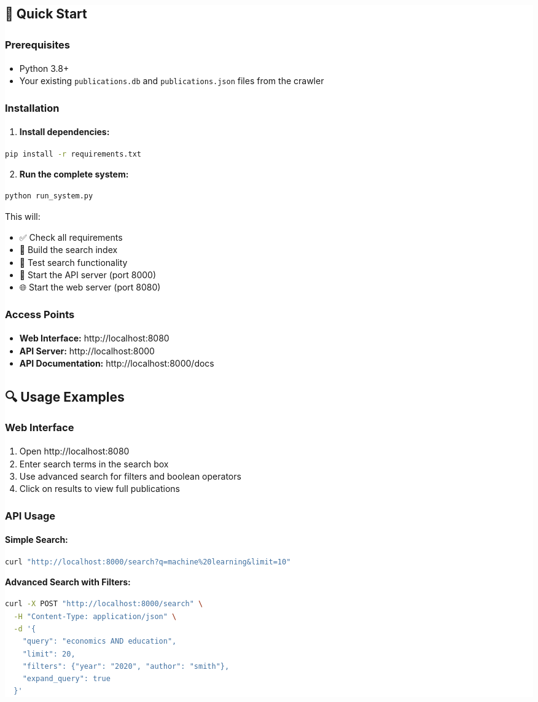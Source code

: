 ## 🚀 Quick Start

### Prerequisites
- Python 3.8+
- Your existing `publications.db` and `publications.json` files from the crawler

### Installation

1. **Install dependencies:**
```bash
pip install -r requirements.txt
```

2. **Run the complete system:**
```bash
python run_system.py
```

This will:
- ✅ Check all requirements
- 🔨 Build the search index
- 🧪 Test search functionality
- 🚀 Start the API server (port 8000)
- 🌐 Start the web server (port 8080)

### Access Points
- **Web Interface:** http://localhost:8080
- **API Server:** http://localhost:8000
- **API Documentation:** http://localhost:8000/docs

## 🔍 Usage Examples

### Web Interface
1. Open http://localhost:8080
2. Enter search terms in the search box
3. Use advanced search for filters and boolean operators
4. Click on results to view full publications

### API Usage

**Simple Search:**
```bash
curl "http://localhost:8000/search?q=machine%20learning&limit=10"
```

**Advanced Search with Filters:**
```bash
curl -X POST "http://localhost:8000/search" \
  -H "Content-Type: application/json" \
  -d '{
    "query": "economics AND education",
    "limit": 20,
    "filters": {"year": "2020", "author": "smith"},
    "expand_query": true
  }'
```
